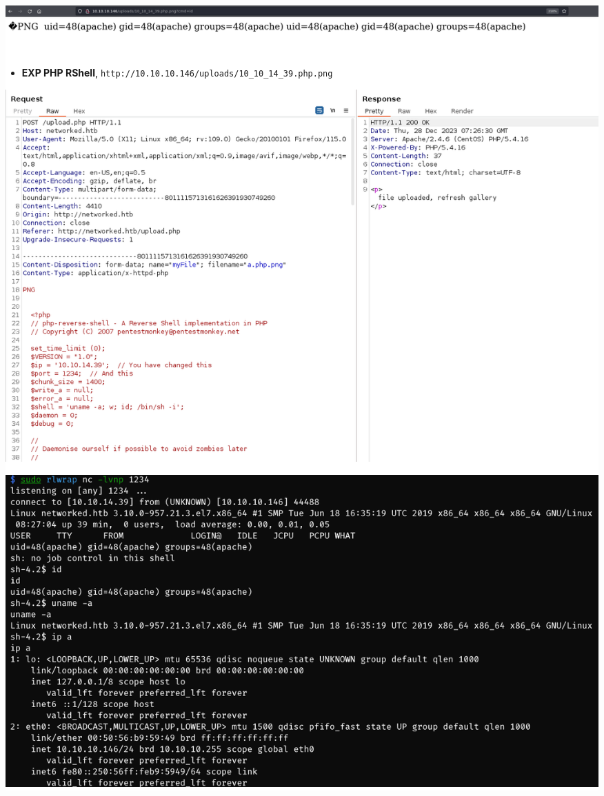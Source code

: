 ![image-20231228172755900](./Networked.assets/image-20231228172755900.png)

- **EXP PHP RShell**, `http://10.10.10.146/uploads/10_10_14_39.php.png`

![image-20231228172817048](./Networked.assets/image-20231228172817048.png)

![image-20231228172829482](./Networked.assets/image-20231228172829482.png)
